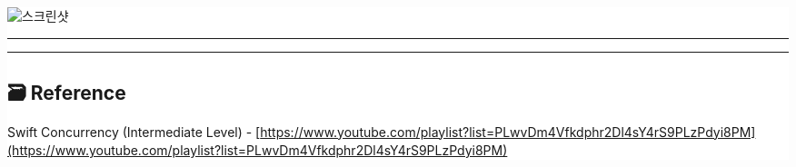 <img height="350" alt="스크린샷" src="">

---






---



## 🗃 Reference

Swift Concurrency (Intermediate Level) - [https://www.youtube.com/playlist?list=PLwvDm4Vfkdphr2Dl4sY4rS9PLzPdyi8PM](https://www.youtube.com/playlist?list=PLwvDm4Vfkdphr2Dl4sY4rS9PLzPdyi8PM)
